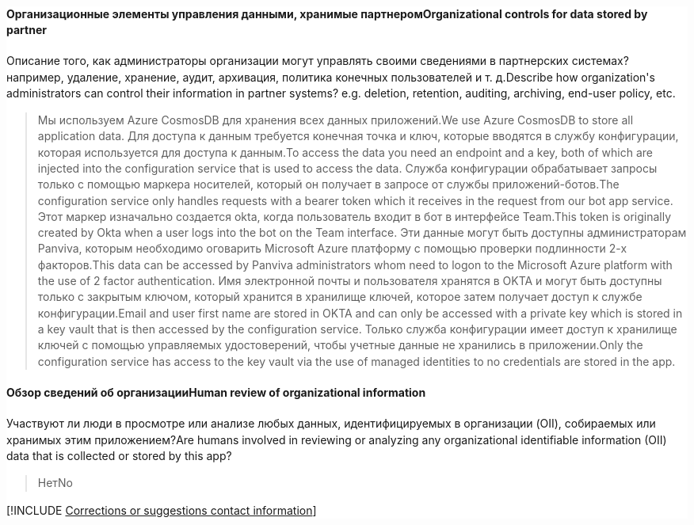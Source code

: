 #### <a name="organizational-controls-for-data-stored-by-partner"></a><span data-ttu-id="e3d26-142">Организационные элементы управления данными, хранимые партнером</span><span class="sxs-lookup"><span data-stu-id="e3d26-142">Organizational controls for data stored by partner</span></span>

<span data-ttu-id="e3d26-143">Описание того, как администраторы организации могут управлять своими сведениями в партнерских системах? например, удаление, хранение, аудит, архивация, политика конечных пользователей и т. д.</span><span class="sxs-lookup"><span data-stu-id="e3d26-143">Describe how organization's administrators can control their information in partner systems? e.g. deletion, retention, auditing, archiving, end-user policy, etc.</span></span>

><span data-ttu-id="e3d26-144">Мы используем Azure CosmosDB для хранения всех данных приложений.</span><span class="sxs-lookup"><span data-stu-id="e3d26-144">We use Azure CosmosDB to store all application data.</span></span> <span data-ttu-id="e3d26-145">Для доступа к данным требуется конечная точка и ключ, которые вводятся в службу конфигурации, которая используется для доступа к данным.</span><span class="sxs-lookup"><span data-stu-id="e3d26-145">To access the data you need an endpoint and a key, both of which are injected into the configuration service that is used to access the data.</span></span> <span data-ttu-id="e3d26-146">Служба конфигурации обрабатывает запросы только с помощью маркера носителей, который он получает в запросе от службы приложений-ботов.</span><span class="sxs-lookup"><span data-stu-id="e3d26-146">The configuration service only handles requests with a bearer token which it receives in the request from our bot app service.</span></span> <span data-ttu-id="e3d26-147">Этот маркер изначально создается okta, когда пользователь входит в бот в интерфейсе Team.</span><span class="sxs-lookup"><span data-stu-id="e3d26-147">This token is originally created by Okta when a user logs into the bot on the Team interface.</span></span> <span data-ttu-id="e3d26-148">Эти данные могут быть доступны администраторам Panviva, которым необходимо оговарить Microsoft Azure платформу с помощью проверки подлинности 2-х факторов.</span><span class="sxs-lookup"><span data-stu-id="e3d26-148">This data can be accessed by Panviva administrators whom need to logon to the Microsoft Azure platform with the use of 2 factor authentication.</span></span> <span data-ttu-id="e3d26-149">Имя электронной почты и пользователя хранятся в OKTA и могут быть доступны только с закрытым ключом, который хранится в хранилище ключей, которое затем получает доступ к службе конфигурации.</span><span class="sxs-lookup"><span data-stu-id="e3d26-149">Email and user first name are stored in OKTA and can only be accessed with a private key which is stored in a key vault that is then accessed by the configuration service.</span></span> <span data-ttu-id="e3d26-150">Только служба конфигурации имеет доступ к хранилище ключей с помощью управляемых удостоверений, чтобы учетные данные не хранились в приложении.</span><span class="sxs-lookup"><span data-stu-id="e3d26-150">Only the configuration service has access to the key vault via the use of managed identities to no credentials are stored in the app.</span></span>

#### <a name="human-review-of-organizational-information"></a><span data-ttu-id="e3d26-151">Обзор сведений об организации</span><span class="sxs-lookup"><span data-stu-id="e3d26-151">Human review of organizational information</span></span>

<span data-ttu-id="e3d26-152">Участвуют ли люди в просмотре или анализе любых данных, идентифицируемых в организации (OII), собираемых или хранимых этим приложением?</span><span class="sxs-lookup"><span data-stu-id="e3d26-152">Are humans involved in reviewing or analyzing any organizational identifiable information (OII) data that is collected or stored by this app?</span></span>

><span data-ttu-id="e3d26-153">Нет</span><span class="sxs-lookup"><span data-stu-id="e3d26-153">No</span></span>

[!INCLUDE [Corrections or suggestions contact information](../includes/corrections-or-suggestions.md)]
